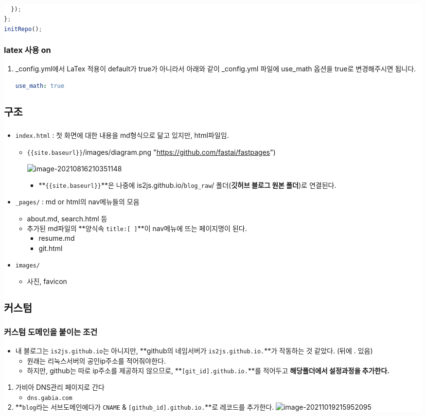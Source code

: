    ```js
     });
   };
   initRepo();
   ```

### latex 사용 on

1. \_config.yml에서 LaTex 적용이 default가 true가 아니라서 아래와 같이 \_config.yml 파일에 use_math 옵션을 true로 변경해주시면 됩니다.

   ```yaml
   use_math: true
   ```

## 구조

###

- `index.html` : 첫 화면에 대한 내용을 md형식으로 닮고 있지만, html파일임.

  - `{{site.baseurl}}`/images/diagram.png "https://github.com/fastai/fastpages")

    ![image-20210816210351148](https://raw.githubusercontent.com/is3js/screenshots/main/image-20210816210351148.png)

    - **`{{site.baseurl}}`**은 나중에 is2js.github.io/`blog_raw`/ 폴더(**깃허브 블로그 원본 폴더**)로 연결된다.

- `_pages/` : md or html의 nav메뉴들의 모음

  - about.md, search.html 등
  - 추가된 md파일의 **양식속 `title:[ ]`**이 nav메뉴에 뜨는 페이지명이 된다.
    - resume.md
    - git.html

- `images/`

  - 사진, favicon









## 커스텀

### 커스텀 도메인을 붙이는 조건

- 내 블로그는 `is2js.github.io`는 아니지만, **github의 네임서버가 `is2js.github.io.`**가 작동하는 것 같았다. (뒤에 . 있음)
  - 원래는 리눅스서버의 공인ip주소를 적어줘야한다.
  - 하지만, github는 따로 ip주소를 제공하지 않으므로, **`[git_id].github.io.`**를 적어두고 **해당폴더에서 설정과정을 추가한다.**



1. 가비아 DNS관리 페이지로 간다
   - `dns.gabia.com`
2. **`blog`라는 서브도메인에다가 `CNAME` & `[github_id].github.io.`**로 레코드를 추가한다.
   ![image-20211019215952095](https://raw.githubusercontent.com/is3js/screenshots/main/image-20211019215952095.png)
